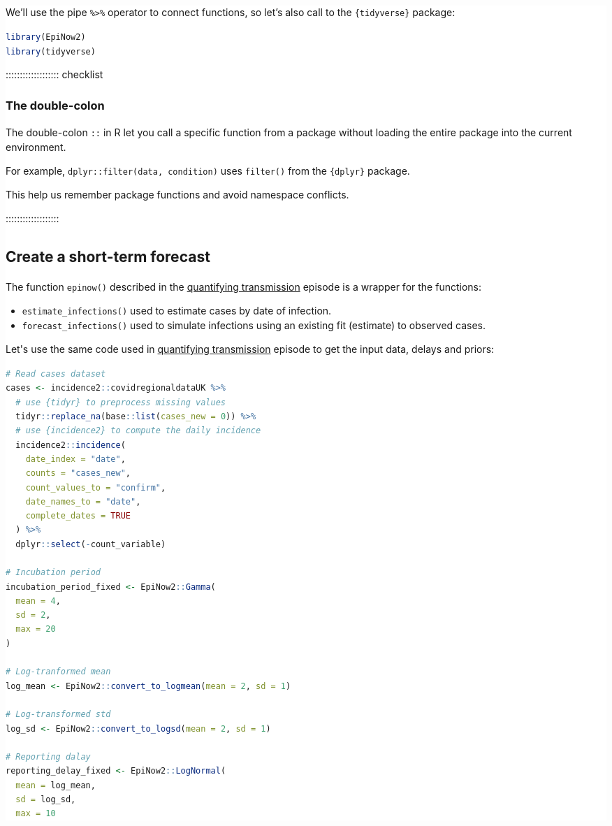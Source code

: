 We’ll use the pipe `%>%` operator to connect functions, so let’s also call to the `{tidyverse}` package:

```r
library(EpiNow2)
library(tidyverse)
```



::::::::::::::::::: checklist

### The double-colon

The double-colon `::` in R let you call a specific function from a package without loading the entire package into the current environment. 

For example, `dplyr::filter(data, condition)` uses `filter()` from the `{dplyr}` package.

This help us remember package functions and avoid namespace conflicts.

:::::::::::::::::::

## Create a short-term forecast

The function `epinow()` described in the [quantifying transmission](../episodes/quantify-transmissibility.md) episode is a wrapper for the functions: 

- `estimate_infections()` used to estimate cases by date of infection. 
- `forecast_infections()` used to simulate infections using an existing fit (estimate) to observed cases.

Let's use the same code used in [quantifying transmission](../episodes/quantify-transmissibility.md) episode to get the input data, delays and priors:


``` r
# Read cases dataset
cases <- incidence2::covidregionaldataUK %>%
  # use {tidyr} to preprocess missing values
  tidyr::replace_na(base::list(cases_new = 0)) %>%
  # use {incidence2} to compute the daily incidence
  incidence2::incidence(
    date_index = "date",
    counts = "cases_new",
    count_values_to = "confirm",
    date_names_to = "date",
    complete_dates = TRUE
  ) %>%
  dplyr::select(-count_variable)

# Incubation period
incubation_period_fixed <- EpiNow2::Gamma(
  mean = 4,
  sd = 2,
  max = 20
)

# Log-tranformed mean
log_mean <- EpiNow2::convert_to_logmean(mean = 2, sd = 1)

# Log-transformed std
log_sd <- EpiNow2::convert_to_logsd(mean = 2, sd = 1)

# Reporting dalay
reporting_delay_fixed <- EpiNow2::LogNormal(
  mean = log_mean,
  sd = log_sd,
  max = 10
```